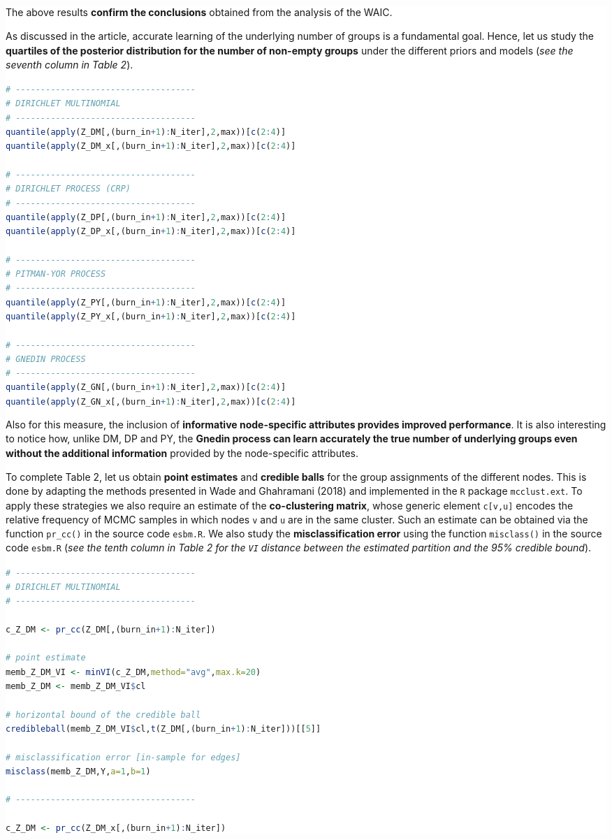 The above results **confirm the conclusions** obtained from the analysis of the WAIC.

As discussed in the article, accurate learning of the underlying number of groups is a fundamental goal. Hence, let us study the **quartiles of the posterior distribution for the number of non-empty groups** under the different priors and models (*see the seventh column in Table 2*). 

``` r
# ------------------------------------
# DIRICHLET MULTINOMIAL
# ------------------------------------
quantile(apply(Z_DM[,(burn_in+1):N_iter],2,max))[c(2:4)]
quantile(apply(Z_DM_x[,(burn_in+1):N_iter],2,max))[c(2:4)]

# ------------------------------------
# DIRICHLET PROCESS (CRP)
# ------------------------------------
quantile(apply(Z_DP[,(burn_in+1):N_iter],2,max))[c(2:4)]
quantile(apply(Z_DP_x[,(burn_in+1):N_iter],2,max))[c(2:4)]

# ------------------------------------
# PITMAN-YOR PROCESS
# ------------------------------------
quantile(apply(Z_PY[,(burn_in+1):N_iter],2,max))[c(2:4)]
quantile(apply(Z_PY_x[,(burn_in+1):N_iter],2,max))[c(2:4)]

# ------------------------------------
# GNEDIN PROCESS
# ------------------------------------
quantile(apply(Z_GN[,(burn_in+1):N_iter],2,max))[c(2:4)]
quantile(apply(Z_GN_x[,(burn_in+1):N_iter],2,max))[c(2:4)]
```

Also for this measure, the inclusion of **informative node-specific attributes provides improved performance**. It is also interesting to notice how, unlike DM, DP and PY, the **Gnedin process can learn accurately the true number of underlying groups even without the additional information** provided by the node-specific attributes.

To complete Table 2, let us obtain **point estimates** and **credible balls** for the group assignments of the different nodes. This is done by adapting the methods presented in Wade and Ghahramani (2018) and implemented in the `R` package `mcclust.ext`. To apply these strategies we also require an estimate of the **co-clustering matrix**, whose generic element `c[v,u]` encodes the relative frequency of MCMC samples in which nodes `v` and `u` are in the same cluster. Such an estimate can be obtained via the function `pr_cc()` in the source code `esbm.R`. We also study the **misclassification error** using the function `misclass()` in the source code `esbm.R` (*see the tenth column in Table 2 for the `VI` distance between the estimated partition and the 95% credible bound*). 


``` r
# ------------------------------------
# DIRICHLET MULTINOMIAL
# ------------------------------------

c_Z_DM <- pr_cc(Z_DM[,(burn_in+1):N_iter])

# point estimate
memb_Z_DM_VI <- minVI(c_Z_DM,method="avg",max.k=20)
memb_Z_DM <- memb_Z_DM_VI$cl

# horizontal bound of the credible ball
credibleball(memb_Z_DM_VI$cl,t(Z_DM[,(burn_in+1):N_iter]))[[5]]

# misclassification error [in-sample for edges]
misclass(memb_Z_DM,Y,a=1,b=1)

# ------------------------------------

c_Z_DM <- pr_cc(Z_DM_x[,(burn_in+1):N_iter])
```